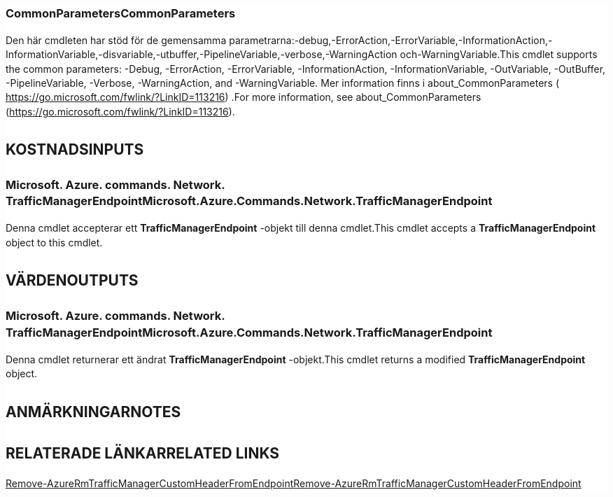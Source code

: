 ### <span data-ttu-id="699e4-132">CommonParameters</span><span class="sxs-lookup"><span data-stu-id="699e4-132">CommonParameters</span></span>
<span data-ttu-id="699e4-133">Den här cmdleten har stöd för de gemensamma parametrarna:-debug,-ErrorAction,-ErrorVariable,-InformationAction,-InformationVariable,-disvariable,-utbuffer,-PipelineVariable,-verbose,-WarningAction och-WarningVariable.</span><span class="sxs-lookup"><span data-stu-id="699e4-133">This cmdlet supports the common parameters: -Debug, -ErrorAction, -ErrorVariable, -InformationAction, -InformationVariable, -OutVariable, -OutBuffer, -PipelineVariable, -Verbose, -WarningAction, and -WarningVariable.</span></span> <span data-ttu-id="699e4-134">Mer information finns i about_CommonParameters ( https://go.microsoft.com/fwlink/?LinkID=113216) .</span><span class="sxs-lookup"><span data-stu-id="699e4-134">For more information, see about_CommonParameters (https://go.microsoft.com/fwlink/?LinkID=113216).</span></span>

## <span data-ttu-id="699e4-135">KOSTNADS</span><span class="sxs-lookup"><span data-stu-id="699e4-135">INPUTS</span></span>

### <span data-ttu-id="699e4-136">Microsoft. Azure. commands. Network. TrafficManagerEndpoint</span><span class="sxs-lookup"><span data-stu-id="699e4-136">Microsoft.Azure.Commands.Network.TrafficManagerEndpoint</span></span>
<span data-ttu-id="699e4-137">Denna cmdlet accepterar ett **TrafficManagerEndpoint** -objekt till denna cmdlet.</span><span class="sxs-lookup"><span data-stu-id="699e4-137">This cmdlet accepts a **TrafficManagerEndpoint** object to this cmdlet.</span></span>

## <span data-ttu-id="699e4-138">VÄRDEN</span><span class="sxs-lookup"><span data-stu-id="699e4-138">OUTPUTS</span></span>

### <span data-ttu-id="699e4-139">Microsoft. Azure. commands. Network. TrafficManagerEndpoint</span><span class="sxs-lookup"><span data-stu-id="699e4-139">Microsoft.Azure.Commands.Network.TrafficManagerEndpoint</span></span>
<span data-ttu-id="699e4-140">Denna cmdlet returnerar ett ändrat **TrafficManagerEndpoint** -objekt.</span><span class="sxs-lookup"><span data-stu-id="699e4-140">This cmdlet returns a modified **TrafficManagerEndpoint** object.</span></span>

## <span data-ttu-id="699e4-141">ANMÄRKNINGAR</span><span class="sxs-lookup"><span data-stu-id="699e4-141">NOTES</span></span>

## <span data-ttu-id="699e4-142">RELATERADE LÄNKAR</span><span class="sxs-lookup"><span data-stu-id="699e4-142">RELATED LINKS</span></span>

[<span data-ttu-id="699e4-143">Remove-AzureRmTrafficManagerCustomHeaderFromEndpoint</span><span class="sxs-lookup"><span data-stu-id="699e4-143">Remove-AzureRmTrafficManagerCustomHeaderFromEndpoint</span></span>](./Remove-AzureRmTrafficManagerCustomHeaderFromEndpoint.md)
